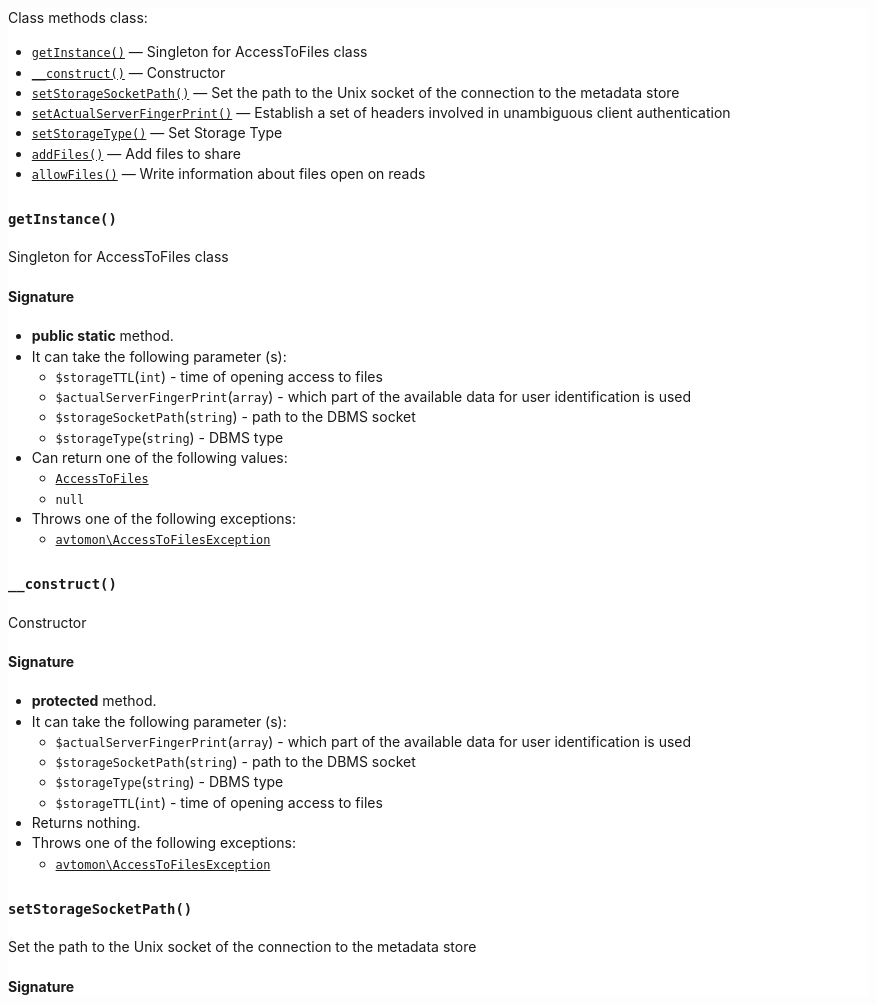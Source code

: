 Class methods class:

  - [`getInstance()`](#getInstance) &mdash; Singleton for AccessToFiles class
  - [`__construct()`](#__construct) &mdash; Constructor
  - [`setStorageSocketPath()`](#setStorageSocketPath) &mdash; Set the path to the Unix socket of the connection to the metadata store
  - [`setActualServerFingerPrint()`](#setActualServerFingerPrint) &mdash; Establish a set of headers involved in unambiguous client authentication
  - [`setStorageType()`](#setStorageType) &mdash; Set Storage Type
  - [`addFiles()`](#addFiles) &mdash; Add files to share
  - [`allowFiles()`](#allowFiles) &mdash; Write information about files open on reads

### `getInstance()`<a name="getInstance"> </a>

Singleton for AccessToFiles class

#### Signature

- **public static** method.
- It can take the following parameter (s):
  - `$storageTTL`(`int`) - time of opening access to files
  - `$actualServerFingerPrint`(`array`) - which part of the available data for user identification is used
  - `$storageSocketPath`(`string`) - path to the DBMS socket
  - `$storageType`(`string`) - DBMS type
- Can return one of the following values:
  - [`AccessToFiles`](../avtomon/AccessToFiles.md)
  - `null`
- Throws one of the following exceptions:
  - [`avtomon\AccessToFilesException`](../avtomon/AccessToFilesException.md)

### `__construct()`<a name="__construct"> </a>

Constructor

#### Signature

- **protected** method.
- It can take the following parameter (s):
  - `$actualServerFingerPrint`(`array`) - which part of the available data for user identification is used
  - `$storageSocketPath`(`string`) - path to the DBMS socket
  - `$storageType`(`string`) - DBMS type
  - `$storageTTL`(`int`) - time of opening access to files
- Returns nothing.
- Throws one of the following exceptions:
  - [`avtomon\AccessToFilesException`](../avtomon/AccessToFilesException.md)

### `setStorageSocketPath()`<a name="setStorageSocketPath"> </a>

Set the path to the Unix socket of the connection to the metadata store

#### Signature
